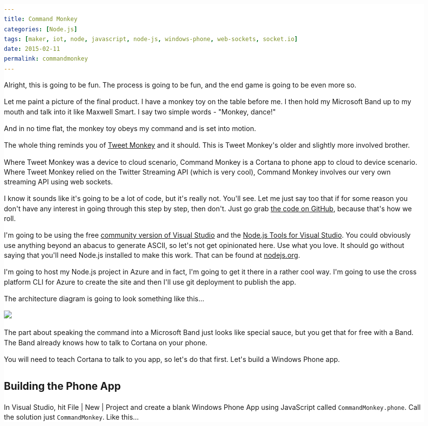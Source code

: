```yaml
---
title: Command Monkey
categories: [Node.js]
tags: [maker, iot, node, javascript, node-js, windows-phone, web-sockets, socket.io]
date: 2015-02-11
permalink: commandmonkey
---
```


Alright, this is going to be fun. The process is going to be fun, and the end game is going to be even more so.

Let me paint a picture of the final product. I have a monkey toy on the table before me. I then hold my Microsoft Band up to my mouth and talk into it like Maxwell Smart. I say two simple words - "Monkey, dance!"

And in no time flat, the monkey toy obeys my command and is set into motion.

The whole thing reminds you of [Tweet Monkey](/tweetmonkey) and it should. This is Tweet Monkey&#39;s older and slightly more involved brother.

Where Tweet Monkey was a device to cloud scenario, Command Monkey is a Cortana to phone app to cloud to device scenario. Where Tweet Monkey relied on the Twitter Streaming API (which is very cool), Command Monkey involves our very own streaming API using web sockets.

I know it sounds like it&#39;s going to be a lot of code, but it&#39;s really not. You&#39;ll see. Let me just say too that if for some reason you don&#39;t have any interest in going through this step by step, then don&#39;t. Just go grab [the code on GitHub](http://github.com/codefoster/commandmonkey), because that&#39;s how we roll.

I&#39;m going to be using the free [community version of Visual Studio](http://visualstudio.com) and the [Node.js Tools for Visual Studio](http://nodejstools.codeplex.com). You could obviously use anything beyond an abacus to generate ASCII, so let&#39;s not get opinionated here. Use what you love. It should go without saying that you&#39;ll need Node.js installed to make this work. That can be found at [nodejs.org](http://nodejs.org).

I&#39;m going to host my Node.js project in Azure and in fact, I&#39;m going to get it there in a rather cool way. I&#39;m going to use the cross platform CLI for Azure to create the site and then I&#39;ll use git deployment to publish the app.

The architecture diagram is going to look something like this...

![](/files/commandmonkey_01.png)

The part about speaking the command into a Microsoft Band just looks like special sauce, but you get that for free with a Band. The Band already knows how to talk to Cortana on your phone.

You will need to teach Cortana to talk to you app, so let&#39;s do that first. Let&#39;s build a Windows Phone app.

## Building the Phone App

In Visual Studio, hit File | New | Project  and create a blank Windows Phone App using JavaScript called `CommandMonkey.phone`. Call the solution just `CommandMonkey`. Like this...
